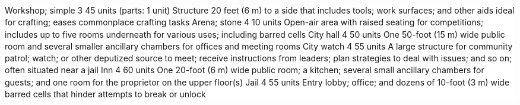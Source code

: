 
<tr>
<td class="org-left">Workshop; simple</td>
<td class="org-right">3</td>
<td class="org-left">45 units (parts: 1 unit)</td>
<td class="org-left">Structure 20 feet (6 m) to a side that includes tools; work surfaces; and other aids ideal for crafting; eases commonplace crafting tasks</td>
</tr>


<tr>
<td class="org-left">Arena; stone</td>
<td class="org-right">4</td>
<td class="org-left">10 units</td>
<td class="org-left">Open-air area with raised seating for competitions; includes up to five rooms underneath for various uses; including barred cells</td>
</tr>


<tr>
<td class="org-left">City hall</td>
<td class="org-right">4</td>
<td class="org-left">50 units</td>
<td class="org-left">One 50-foot (15 m) wide public room and several smaller ancillary chambers for offices and meeting rooms</td>
</tr>


<tr>
<td class="org-left">City watch</td>
<td class="org-right">4</td>
<td class="org-left">55 units</td>
<td class="org-left">A large structure for community patrol; watch; or other deputized source to meet; receive instructions from leaders; plan strategies to deal with issues; and so on; often situated near a jail</td>
</tr>


<tr>
<td class="org-left">Inn</td>
<td class="org-right">4</td>
<td class="org-left">60 units</td>
<td class="org-left">One 20-foot (6 m) wide public room; a kitchen; several small ancillary chambers for guests; and one room for the proprietor on the upper floor(s)</td>
</tr>


<tr>
<td class="org-left">Jail</td>
<td class="org-right">4</td>
<td class="org-left">55 units</td>
<td class="org-left">Entry lobby; office; and dozens of 10-foot (3 m) wide barred cells that hinder attempts to break or unlock</td>
</tr>
</tbody>
</table>
